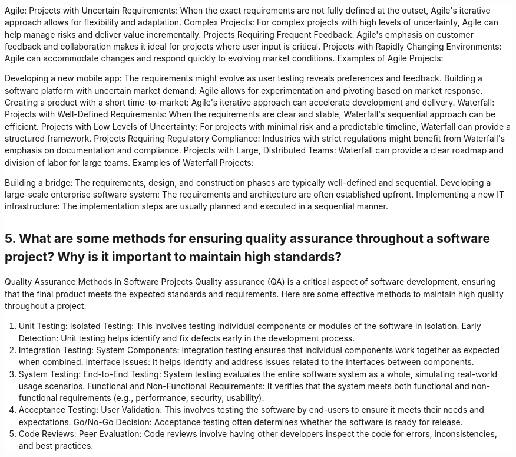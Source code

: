 Agile:
Projects with Uncertain Requirements: When the exact requirements are not fully defined at the outset, Agile's iterative approach allows for flexibility and adaptation.
Complex Projects: For complex projects with high levels of uncertainty, Agile can help manage risks and deliver value incrementally.
Projects Requiring Frequent Feedback: Agile's emphasis on customer feedback and collaboration makes it ideal for projects where user input is critical.
Projects with Rapidly Changing Environments: Agile can accommodate changes and respond quickly to evolving market conditions.
Examples of Agile Projects:

Developing a new mobile app: The requirements might evolve as user testing reveals preferences and feedback.
Building a software platform with uncertain market demand: Agile allows for experimentation and pivoting based on market response.
Creating a product with a short time-to-market: Agile's iterative approach can accelerate development and delivery.
Waterfall:
Projects with Well-Defined Requirements: When the requirements are clear and stable, Waterfall's sequential approach can be efficient.
Projects with Low Levels of Uncertainty: For projects with minimal risk and a predictable timeline, Waterfall can provide a structured framework.
Projects Requiring Regulatory Compliance: Industries with strict regulations might benefit from Waterfall's emphasis on documentation and compliance.
Projects with Large, Distributed Teams: Waterfall can provide a clear roadmap and division of labor for large teams.
Examples of Waterfall Projects:

Building a bridge: The requirements, design, and construction phases are typically well-defined and sequential.
Developing a large-scale enterprise software system: The requirements and architecture are often established upfront.
Implementing a new IT infrastructure: The implementation steps are usually planned and executed in a sequential manner.

## 5. What are some methods for ensuring quality assurance throughout a software project? Why is it important to maintain high standards?
Quality Assurance Methods in Software Projects
Quality assurance (QA) is a critical aspect of software development, ensuring that the final product meets the expected standards and requirements. Here are some effective methods to maintain high quality throughout a project:

1. Unit Testing:
Isolated Testing: This involves testing individual components or modules of the software in isolation.
Early Detection: Unit testing helps identify and fix defects early in the development process.
2. Integration Testing:
System Components: Integration testing ensures that individual components work together as expected when combined.
Interface Issues: It helps identify and address issues related to the interfaces between components.
3. System Testing:
End-to-End Testing: System testing evaluates the entire software system as a whole, simulating real-world usage scenarios.
Functional and Non-Functional Requirements: It verifies that the system meets both functional and non-functional requirements (e.g., performance, security, usability).
4. Acceptance Testing:
User Validation: This involves testing the software by end-users to ensure it meets their needs and expectations.
Go/No-Go Decision: Acceptance testing often determines whether the software is ready for release.
5. Code Reviews:
Peer Evaluation: Code reviews involve having other developers inspect the code for errors, inconsistencies, and best practices.